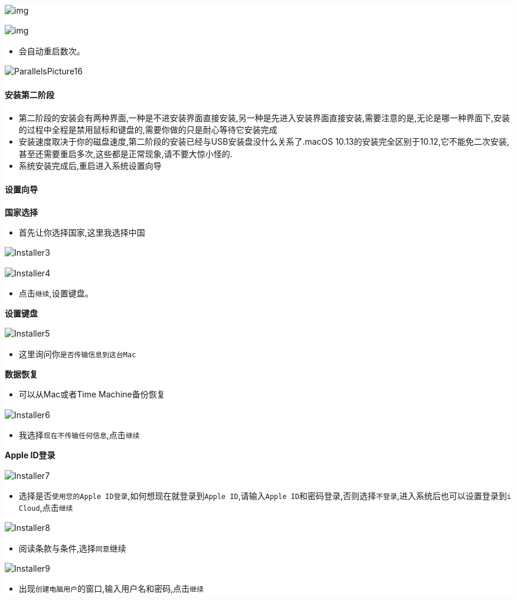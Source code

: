 ![img](https://attach.bbs.miui.com/forum/201801/27/213036j6czeg36qi67d6wc.png.thumb.jpg)

![img](https://attach.bbs.miui.com/forum/201801/27/213037kns73php6dllyjjp.png.thumb.jpg)

* 会自动重启数次。

![ParallelsPicture16](https://7.daliansky.net/ParallelsPicture16.png)

#### **安装第二阶段**

* 第二阶段的安装会有两种界面,一种是不进安装界面直接安装,另一种是先进入安装界面直接安装,需要注意的是,无论是哪一种界面下,安装的过程中全程是禁用鼠标和键盘的,需要你做的只是耐心等待它安装完成
* 安装速度取决于你的磁盘速度,第二阶段的安装已经与USB安装盘没什么关系了.macOS 10.13的安装完全区别于10.12,它不能免二次安装,甚至还需要重启多次,这些都是正常现象,请不要大惊小怪的.
* 系统安装完成后,重启进入系统设置向导

#### **设置向导**

**国家选择**

* 首先让你选择国家,这里我选择中国

![Installer3](https://7.daliansky.net/Installer3.png)

![Installer4](https://7.daliansky.net/Installer4.png)

* 点击`继续`,设置键盘。

**设置键盘**

![Installer5](https://7.daliansky.net/Installer5.png)

* 这里询问你`是否传输信息到这台Mac`

**数据恢复**

* 可以从Mac或者Time Machine备份恢复

![Installer6](https://7.daliansky.net/Installer6.png)

* 我选择`现在不传输任何信息`,点击`继续`

**Apple ID登录**

![Installer7](https://7.daliansky.net/Installer7.png)

* 选择是否`使用您的Apple ID登录`,如何想现在就登录到`Apple ID`,请输入`Apple ID`和密码登录,否则选择`不登录`,进入系统后也可以设置登录到`iCloud`,点击`继续`

![Installer8](https://7.daliansky.net/Installer8.png)

* 阅读条款与条件,选择`同意`继续

![Installer9](https://7.daliansky.net/Installer9.png)

* 出现`创建电脑用户`的窗口,输入用户名和密码,点击`继续`
